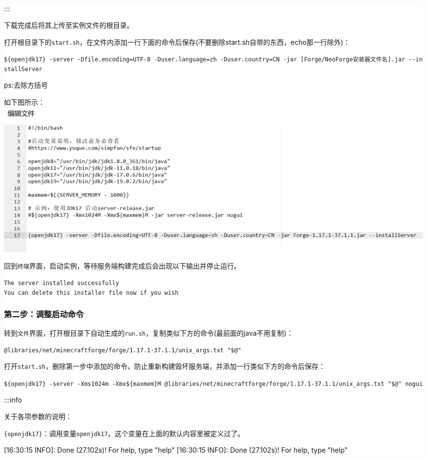 :::

下载完成后将其上传至实例文件的根目录。

打开根目录下的`start.sh`，在文件内添加一行下面的命令后保存(不要删除start.sh自带的东西，echo那一行除外)：

```text
${openjdk17} -server -Dfile.encoding=UTF-8 -Duser.language=zh -Duser.country=CN -jar [Forge/NeoForge安装器文件名].jar --installServer
```

ps:去除方括号

如下图所示：
![ほら　横断歩道も待ってくれと言ってる](../../static/img/pages/custom/UseOtherServer-8.png)

回到`终端`界面，启动实例，等待服务端构建完成后会出现以下输出并停止运行。

```text
The server installed successfully
You can delete this installer file now if you wish
```

### 第二步：调整启动命令

转到`文件`界面，打开根目录下自动生成的`run.sh`，复制类似下方的命令(最前面的java不用复制)：

```shell
@libraries/net/minecraftforge/forge/1.17.1-37.1.1/unix_args.txt "$@"
```

打开`start.sh`，删除第一步中添加的命令，防止重新构建毁坏服务端，并添加一行类似下方的命令后保存：

```shell
${openjdk17} -server -Xms1024m -Xmx${maxmem}M @libraries/net/minecraftforge/forge/1.17.1-37.1.1/unix_args.txt "$@" nogui
```

:::info

关于各项参数的说明：

`{openjdk17}`：调用变量`openjdk17`。这个变量在上面的默认内容里被定义过了。


[16:30:15 INFO]: Done (27.102s)! For help, type "help"
[16:30:15 INFO]: Done (27.102s)! For help, type "help"